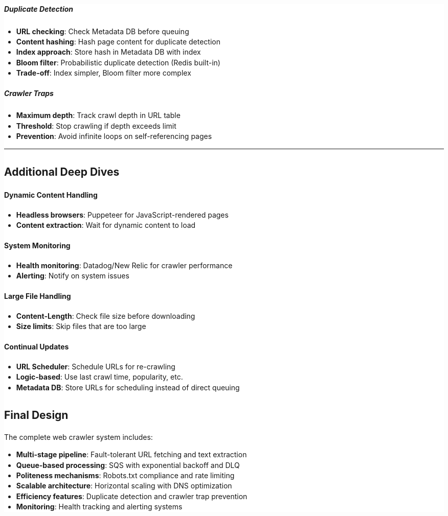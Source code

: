 ##### Duplicate Detection
- **URL checking**: Check Metadata DB before queuing
- **Content hashing**: Hash page content for duplicate detection
- **Index approach**: Store hash in Metadata DB with index
- **Bloom filter**: Probabilistic duplicate detection (Redis built-in)
- **Trade-off**: Index simpler, Bloom filter more complex

##### Crawler Traps
- **Maximum depth**: Track crawl depth in URL table
- **Threshold**: Stop crawling if depth exceeds limit
- **Prevention**: Avoid infinite loops on self-referencing pages

---

## Additional Deep Dives

#### Dynamic Content Handling
- **Headless browsers**: Puppeteer for JavaScript-rendered pages
- **Content extraction**: Wait for dynamic content to load

#### System Monitoring
- **Health monitoring**: Datadog/New Relic for crawler performance
- **Alerting**: Notify on system issues

#### Large File Handling
- **Content-Length**: Check file size before downloading
- **Size limits**: Skip files that are too large

#### Continual Updates
- **URL Scheduler**: Schedule URLs for re-crawling
- **Logic-based**: Use last crawl time, popularity, etc.
- **Metadata DB**: Store URLs for scheduling instead of direct queuing

## Final Design
The complete web crawler system includes:
- **Multi-stage pipeline**: Fault-tolerant URL fetching and text extraction
- **Queue-based processing**: SQS with exponential backoff and DLQ
- **Politeness mechanisms**: Robots.txt compliance and rate limiting
- **Scalable architecture**: Horizontal scaling with DNS optimization
- **Efficiency features**: Duplicate detection and crawler trap prevention
- **Monitoring**: Health tracking and alerting systems 
